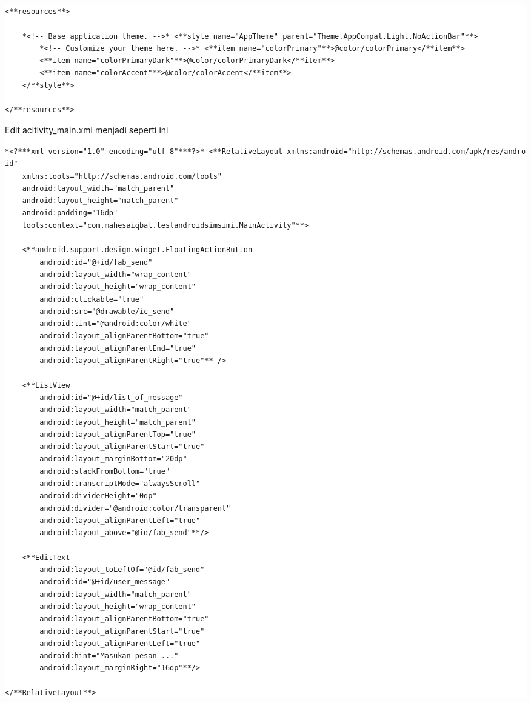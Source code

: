 ```
<**resources**>

    *<!-- Base application theme. -->* <**style name="AppTheme" parent="Theme.AppCompat.Light.NoActionBar"**>
        *<!-- Customize your theme here. -->* <**item name="colorPrimary"**>@color/colorPrimary</**item**>
        <**item name="colorPrimaryDark"**>@color/colorPrimaryDark</**item**>
        <**item name="colorAccent"**>@color/colorAccent</**item**>
    </**style**>

</**resources**>
```

Edit acitivity_main.xml menjadi seperti ini

```
*<?***xml version="1.0" encoding="utf-8"***?>* <**RelativeLayout xmlns:android="http://schemas.android.com/apk/res/android"
    xmlns:tools="http://schemas.android.com/tools"
    android:layout_width="match_parent"
    android:layout_height="match_parent"
    android:padding="16dp"
    tools:context="com.mahesaiqbal.testandroidsimsimi.MainActivity"**>

    <**android.support.design.widget.FloatingActionButton
        android:id="@+id/fab_send"
        android:layout_width="wrap_content"
        android:layout_height="wrap_content"
        android:clickable="true"
        android:src="@drawable/ic_send"
        android:tint="@android:color/white"
        android:layout_alignParentBottom="true"
        android:layout_alignParentEnd="true"
        android:layout_alignParentRight="true"** />

    <**ListView
        android:id="@+id/list_of_message"
        android:layout_width="match_parent"
        android:layout_height="match_parent"
        android:layout_alignParentTop="true"
        android:layout_alignParentStart="true"
        android:layout_marginBottom="20dp"
        android:stackFromBottom="true"
        android:transcriptMode="alwaysScroll"
        android:dividerHeight="0dp"
        android:divider="@android:color/transparent"
        android:layout_alignParentLeft="true"
        android:layout_above="@id/fab_send"**/>

    <**EditText
        android:layout_toLeftOf="@id/fab_send"
        android:id="@+id/user_message"
        android:layout_width="match_parent"
        android:layout_height="wrap_content"
        android:layout_alignParentBottom="true"
        android:layout_alignParentStart="true"
        android:layout_alignParentLeft="true"
        android:hint="Masukan pesan ..."
        android:layout_marginRight="16dp"**/>

</**RelativeLayout**>
```
